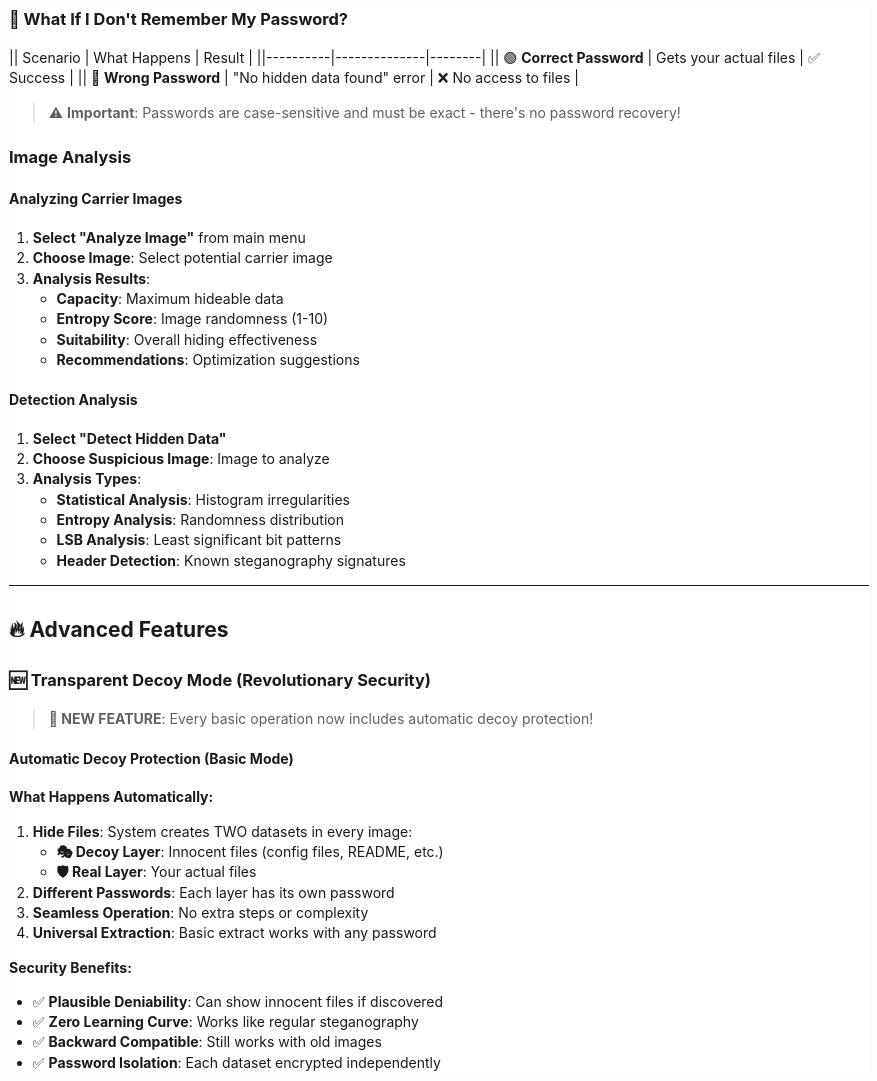 ### **🤔 What If I Don't Remember My Password?**

|| Scenario | What Happens | Result |
||----------|--------------|--------|
|| 🟢 **Correct Password** | Gets your actual files | ✅ Success |
|| 🔴 **Wrong Password** | "No hidden data found" error | ❌ No access to files |

> ⚠️ **Important**: Passwords are case-sensitive and must be exact - there's no password recovery!

### **Image Analysis**

#### **Analyzing Carrier Images**

1. **Select "Analyze Image"** from main menu
2. **Choose Image**: Select potential carrier image
3. **Analysis Results**:
   - **Capacity**: Maximum hideable data
   - **Entropy Score**: Image randomness (1-10)
   - **Suitability**: Overall hiding effectiveness
   - **Recommendations**: Optimization suggestions

#### **Detection Analysis**

1. **Select "Detect Hidden Data"**
2. **Choose Suspicious Image**: Image to analyze
3. **Analysis Types**:
   - **Statistical Analysis**: Histogram irregularities
   - **Entropy Analysis**: Randomness distribution
   - **LSB Analysis**: Least significant bit patterns
   - **Header Detection**: Known steganography signatures

---

## 🔥 Advanced Features

### **🆕 Transparent Decoy Mode (Revolutionary Security)**

> **🎉 NEW FEATURE**: Every basic operation now includes automatic decoy protection!

#### **Automatic Decoy Protection (Basic Mode)**

**What Happens Automatically:**
1. **Hide Files**: System creates TWO datasets in every image:
   - **🎭 Decoy Layer**: Innocent files (config files, README, etc.)
   - **🛡️ Real Layer**: Your actual files
2. **Different Passwords**: Each layer has its own password
3. **Seamless Operation**: No extra steps or complexity
4. **Universal Extraction**: Basic extract works with any password

**Security Benefits:**
- ✅ **Plausible Deniability**: Can show innocent files if discovered
- ✅ **Zero Learning Curve**: Works like regular steganography
- ✅ **Backward Compatible**: Still works with old images
- ✅ **Password Isolation**: Each dataset encrypted independently
